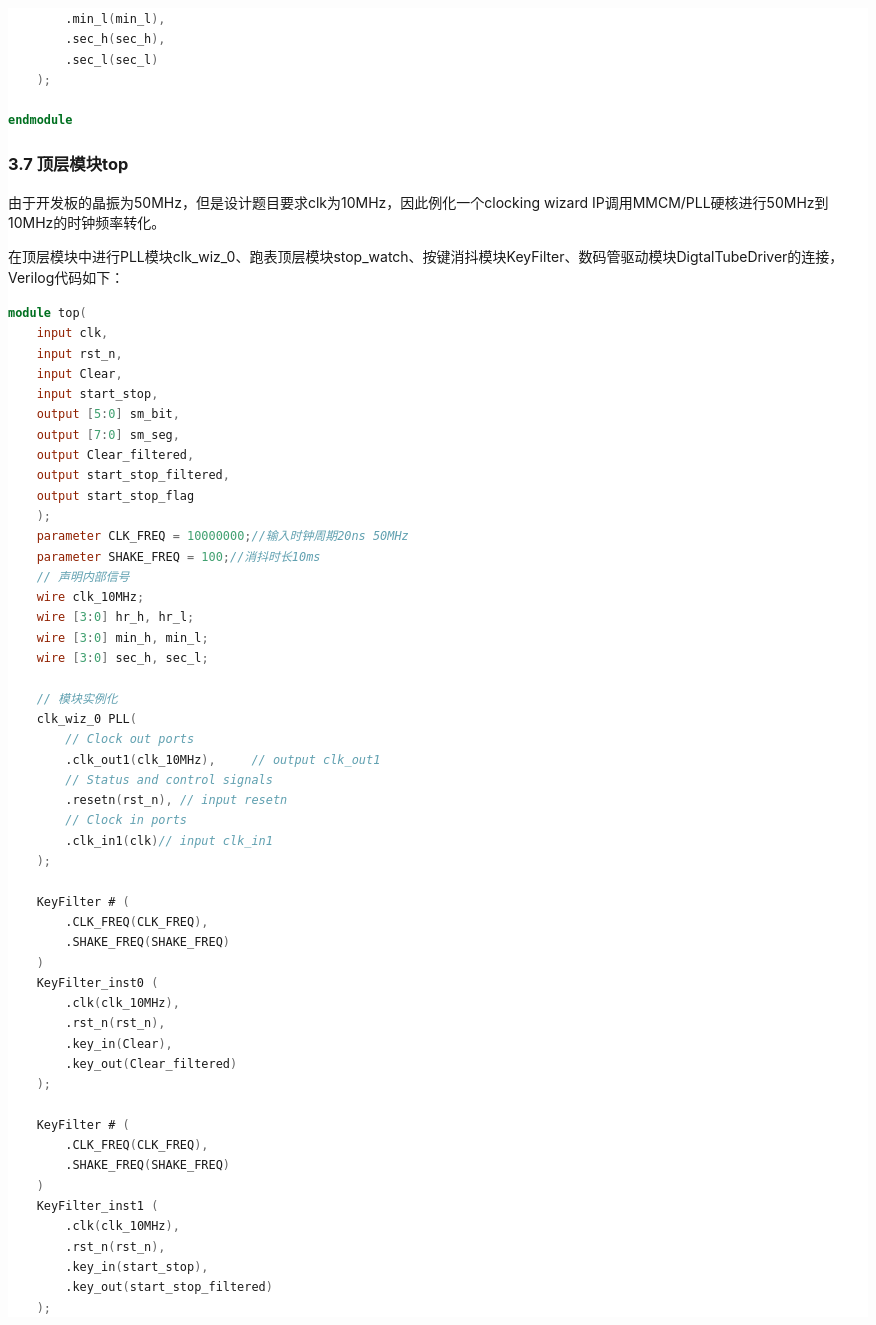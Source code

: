 ```verilog
        .min_l(min_l),
        .sec_h(sec_h),
        .sec_l(sec_l)
    );
    
endmodule
```

### 3.7 顶层模块top
由于开发板的晶振为50MHz，但是设计题目要求clk为10MHz，因此例化一个clocking wizard IP调用MMCM/PLL硬核进行50MHz到10MHz的时钟频率转化。

在顶层模块中进行PLL模块clk_wiz_0、跑表顶层模块stop_watch、按键消抖模块KeyFilter、数码管驱动模块DigtalTubeDriver的连接，Verilog代码如下：
```verilog
module top(
    input clk,
    input rst_n,
    input Clear,
    input start_stop,
    output [5:0] sm_bit,
    output [7:0] sm_seg,
    output Clear_filtered,
    output start_stop_filtered,
    output start_stop_flag
    );
    parameter CLK_FREQ = 10000000;//输入时钟周期20ns 50MHz
    parameter SHAKE_FREQ = 100;//消抖时长10ms
    // 声明内部信号
    wire clk_10MHz;
    wire [3:0] hr_h, hr_l;
    wire [3:0] min_h, min_l;
    wire [3:0] sec_h, sec_l;

    // 模块实例化
    clk_wiz_0 PLL(
        // Clock out ports
        .clk_out1(clk_10MHz),     // output clk_out1
        // Status and control signals
        .resetn(rst_n), // input resetn
        // Clock in ports
        .clk_in1(clk)// input clk_in1
    );

    KeyFilter # (
        .CLK_FREQ(CLK_FREQ),
        .SHAKE_FREQ(SHAKE_FREQ)
    )
    KeyFilter_inst0 (
        .clk(clk_10MHz),
        .rst_n(rst_n),
        .key_in(Clear),
        .key_out(Clear_filtered)
    );

    KeyFilter # (
        .CLK_FREQ(CLK_FREQ),
        .SHAKE_FREQ(SHAKE_FREQ)
    )
    KeyFilter_inst1 (
        .clk(clk_10MHz),
        .rst_n(rst_n),
        .key_in(start_stop),
        .key_out(start_stop_filtered)
    );
```